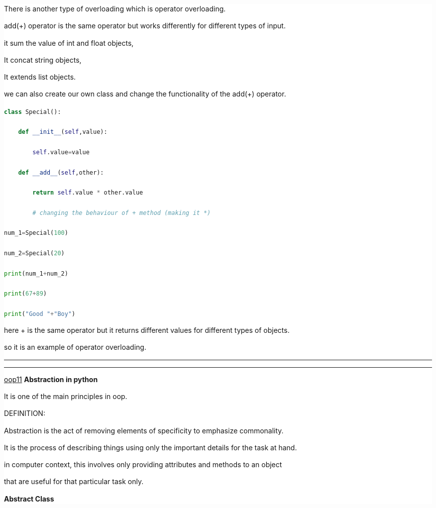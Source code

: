 There is another type of overloading which is operator overloading.

add(+) operator is the same operator but works differently for different types of input.

it sum the value of int and float objects,

It concat string objects,

It extends list objects.

we can also create our own class and change the functionality of the add(+) operator.

```Python
class Special():

    def __init__(self,value):

        self.value=value

    def __add__(self,other):

        return self.value * other.value

        # changing the behaviour of + method (making it *)

num_1=Special(100)

num_2=Special(20)

print(num_1+num_2)

print(67+89)

print("Good "+"Boy")

```
here + is the same operator but it returns different values for different types of objects.

so it is an example of operator overloading.

*******************************************************
*******************************************************
[oop11](https://github.com/MINIMALaq/Object-Oriented-Programming-in-Python/blob/master/oop11%20(abstraction%20in%20python).py) **Abstraction in python**

It is one of the main principles in oop.

DEFINITION:

Abstraction is the act of removing elements of specificity to emphasize commonality.

It is the process of describing things using only the important details for the task at hand.

in computer context, this involves only providing attributes and methods to an object

that are useful for that particular task only.

**Abstract Class**

